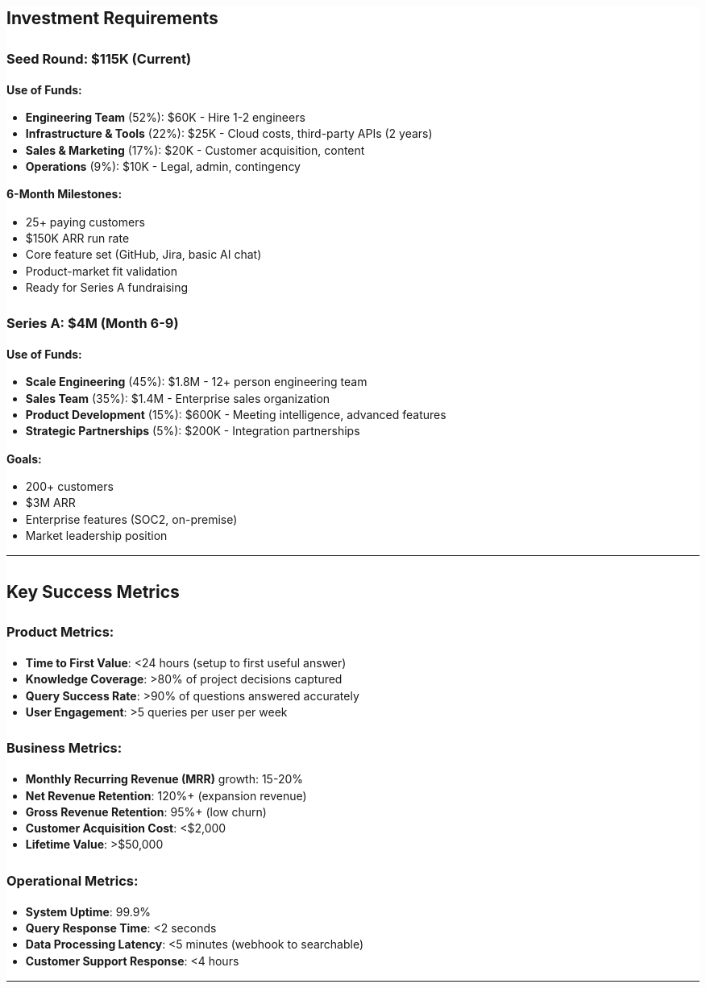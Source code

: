 ## Investment Requirements

### Seed Round: $115K (Current)
**Use of Funds:**
- **Engineering Team** (52%): $60K - Hire 1-2 engineers
- **Infrastructure & Tools** (22%): $25K - Cloud costs, third-party APIs (2 years)
- **Sales & Marketing** (17%): $20K - Customer acquisition, content
- **Operations** (9%): $10K - Legal, admin, contingency

**6-Month Milestones:**
- 25+ paying customers
- $150K ARR run rate
- Core feature set (GitHub, Jira, basic AI chat)
- Product-market fit validation
- Ready for Series A fundraising

### Series A: $4M (Month 6-9)
**Use of Funds:**
- **Scale Engineering** (45%): $1.8M - 12+ person engineering team
- **Sales Team** (35%): $1.4M - Enterprise sales organization
- **Product Development** (15%): $600K - Meeting intelligence, advanced features
- **Strategic Partnerships** (5%): $200K - Integration partnerships

**Goals:**
- 200+ customers
- $3M ARR
- Enterprise features (SOC2, on-premise)
- Market leadership position

---

## Key Success Metrics

### Product Metrics:
- **Time to First Value**: <24 hours (setup to first useful answer)
- **Knowledge Coverage**: >80% of project decisions captured
- **Query Success Rate**: >90% of questions answered accurately
- **User Engagement**: >5 queries per user per week

### Business Metrics:
- **Monthly Recurring Revenue (MRR)** growth: 15-20%
- **Net Revenue Retention**: 120%+ (expansion revenue)
- **Gross Revenue Retention**: 95%+ (low churn)
- **Customer Acquisition Cost**: <$2,000
- **Lifetime Value**: >$50,000

### Operational Metrics:
- **System Uptime**: 99.9%
- **Query Response Time**: <2 seconds
- **Data Processing Latency**: <5 minutes (webhook to searchable)
- **Customer Support Response**: <4 hours

---
